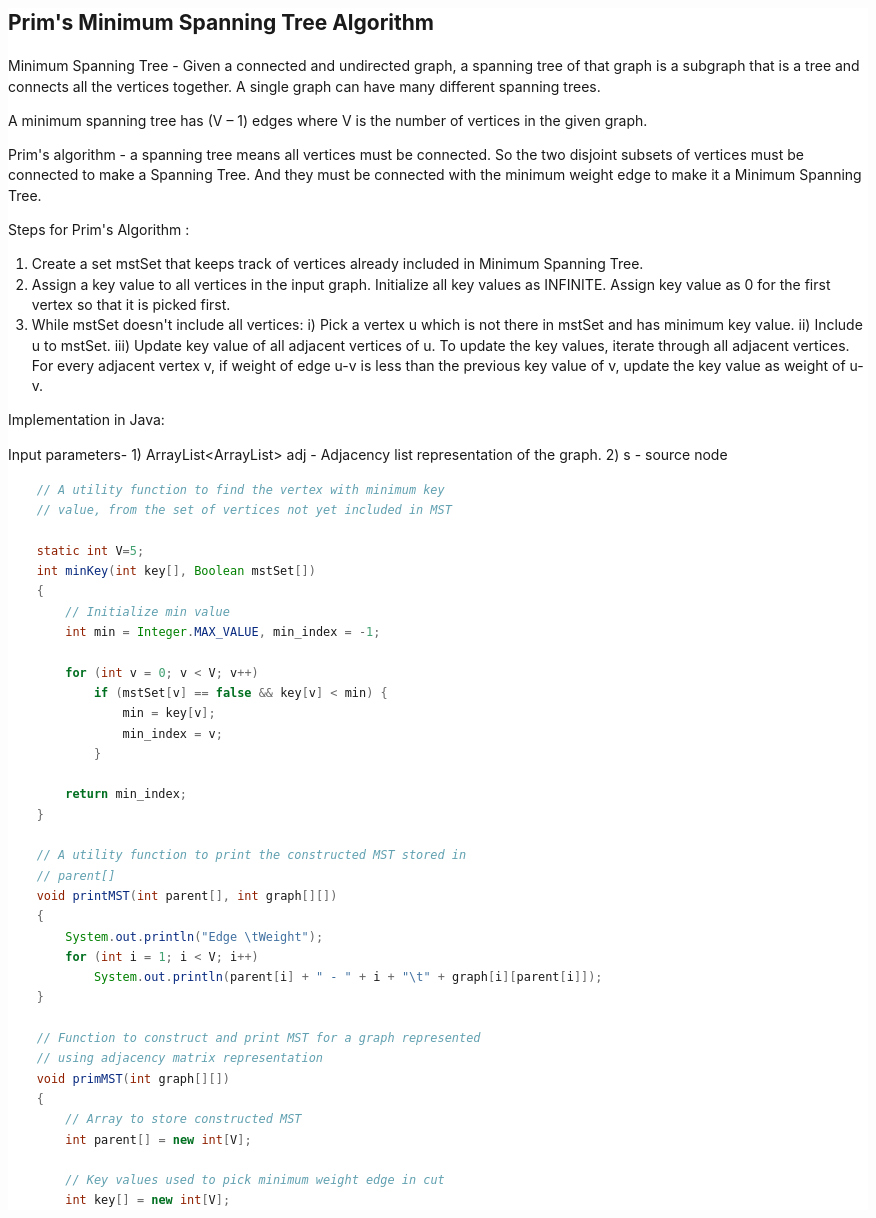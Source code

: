 ## Prim's Minimum Spanning Tree Algorithm

Minimum Spanning Tree - Given a connected and undirected graph, a spanning tree of that graph is a subgraph that is a tree and connects all the vertices together. A single graph can have many different spanning trees.

A minimum spanning tree has (V – 1) edges where V is the number of vertices in the given graph.

Prim's algorithm - a spanning tree means all vertices must be connected. So the two disjoint subsets of vertices must be connected to make a Spanning  Tree. And they must be connected with the minimum weight edge to make it a Minimum Spanning Tree.

Steps for Prim's Algorithm :
1) Create a set mstSet that keeps track of vertices already included in Minimum Spanning Tree.
2) Assign a key value to all vertices in the input graph. Initialize all key values as INFINITE. Assign key value as 0 for the first vertex so that it is picked first.
3) While mstSet doesn't include all vertices:
        i) Pick a vertex u which is not there in mstSet and has minimum key value.
       ii) Include u to mstSet.
      iii) Update key value of all adjacent vertices of u. To update the key values, iterate through all adjacent vertices. For every adjacent vertex v, if                  weight of edge u-v is less than the previous key value of v, update the key value as weight of u-v.

Implementation in Java:

Input parameters- 1) ArrayList<ArrayList<Integer>> adj - Adjacency list representation of the graph.
                  2) s - source node

```java
    // A utility function to find the vertex with minimum key
    // value, from the set of vertices not yet included in MST

    static int V=5;
    int minKey(int key[], Boolean mstSet[])
    {
        // Initialize min value
        int min = Integer.MAX_VALUE, min_index = -1;

        for (int v = 0; v < V; v++)
            if (mstSet[v] == false && key[v] < min) {
                min = key[v];
                min_index = v;
            }

        return min_index;
    }

    // A utility function to print the constructed MST stored in
    // parent[]
    void printMST(int parent[], int graph[][])
    {
        System.out.println("Edge \tWeight");
        for (int i = 1; i < V; i++)
            System.out.println(parent[i] + " - " + i + "\t" + graph[i][parent[i]]);
    }

    // Function to construct and print MST for a graph represented
    // using adjacency matrix representation
    void primMST(int graph[][])
    {
        // Array to store constructed MST
        int parent[] = new int[V];

        // Key values used to pick minimum weight edge in cut
        int key[] = new int[V];
```